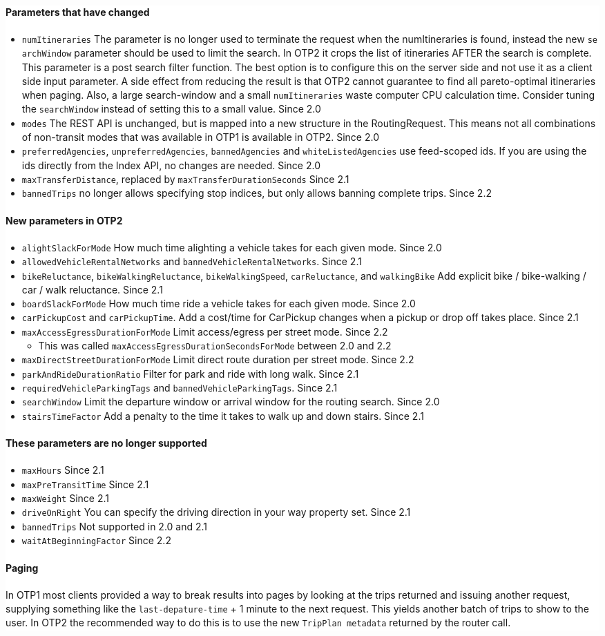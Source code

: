 #### Parameters that have changed

- `numItineraries` The parameter is no longer used to terminate the request when the numItineraries
  is found, instead the new `searchWindow` parameter should be used to limit the search. In OTP2 it
  crops the list of itineraries AFTER the search is complete. This parameter is a post search filter
  function. The best option is to configure this on the server side and not use it as a client side
  input parameter. A side effect from reducing the result is that OTP2 cannot guarantee to find all
  pareto-optimal itineraries when paging. Also, a large search-window and a small `numItineraries`
  waste computer CPU calculation time. Consider tuning the `searchWindow` instead of setting this to
  a small value. Since 2.0
- `modes` The REST API is unchanged, but is mapped into a new structure in the RoutingRequest. This
  means not all combinations of non-transit modes that was available in OTP1 is available in OTP2.
  Since 2.0
- `preferredAgencies`, `unpreferredAgencies`, `bannedAgencies` and `whiteListedAgencies` use
  feed-scoped ids. If you are using the ids directly from the Index API, no changes are needed.
  Since 2.0
- `maxTransferDistance`, replaced by `maxTransferDurationSeconds` Since 2.1
- `bannedTrips` no longer allows specifying stop indices, but only allows banning complete trips.
  Since 2.2

#### New parameters in OTP2

- `alightSlackForMode` How much time alighting a vehicle takes for each given mode. Since 2.0
- `allowedVehicleRentalNetworks` and `bannedVehicleRentalNetworks`. Since 2.1
- `bikeReluctance`, `bikeWalkingReluctance`, `bikeWalkingSpeed`, `carReluctance`, and `walkingBike`
  Add explicit bike / bike-walking / car / walk reluctance. Since 2.1
- `boardSlackForMode` How much time ride a vehicle takes for each given mode. Since 2.0
- `carPickupCost` and `carPickupTime`. Add a cost/time for CarPickup changes when a pickup or drop
  off takes place. Since 2.1
- `maxAccessEgressDurationForMode` Limit access/egress per street mode. Since 2.2
  - This was called `maxAccessEgressDurationSecondsForMode` between 2.0 and 2.2
- `maxDirectStreetDurationForMode` Limit direct route duration per street mode. Since 2.2
- `parkAndRideDurationRatio` Filter for park and ride with long walk. Since 2.1
- `requiredVehicleParkingTags` and `bannedVehicleParkingTags`. Since 2.1
- `searchWindow` Limit the departure window or arrival window for the routing search. Since 2.0
- `stairsTimeFactor` Add a penalty to the time it takes to walk up and down stairs. Since 2.1

#### These parameters are no longer supported

- `maxHours` Since 2.1
- `maxPreTransitTime` Since 2.1
- `maxWeight` Since 2.1
- `driveOnRight` You can specify the driving direction in your way property set. Since 2.1
- `bannedTrips` Not supported in 2.0 and 2.1
- `waitAtBeginningFactor` Since 2.2 

#### Paging

In OTP1 most clients provided a way to break results into pages by looking at the trips returned and
issuing another request, supplying something like the `last-depature-time` + 1 minute to the next
request. This yields another batch of trips to show to the user. In OTP2 the recommended way to do
this is to use the new `TripPlan metadata` returned by the router call.
